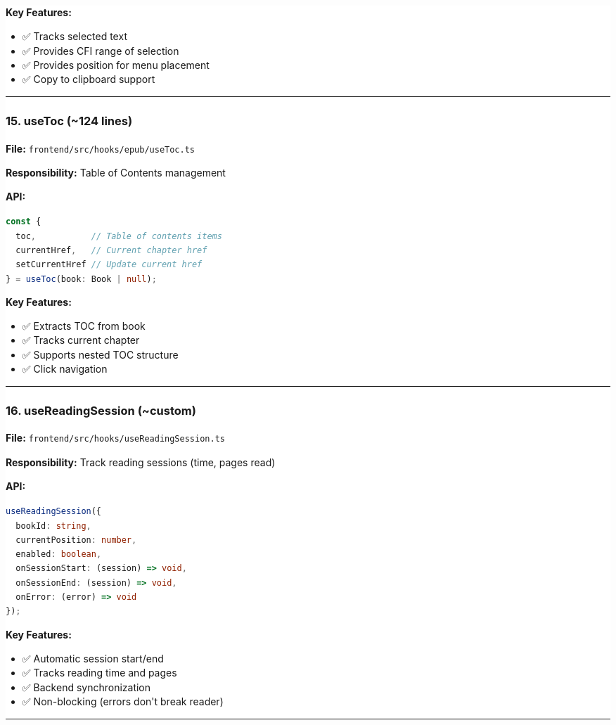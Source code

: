 **Key Features:**
- ✅ Tracks selected text
- ✅ Provides CFI range of selection
- ✅ Provides position for menu placement
- ✅ Copy to clipboard support

---

### 15. useToc (~124 lines)

**File:** `frontend/src/hooks/epub/useToc.ts`

**Responsibility:** Table of Contents management

**API:**
```typescript
const {
  toc,           // Table of contents items
  currentHref,   // Current chapter href
  setCurrentHref // Update current href
} = useToc(book: Book | null);
```

**Key Features:**
- ✅ Extracts TOC from book
- ✅ Tracks current chapter
- ✅ Supports nested TOC structure
- ✅ Click navigation

---

### 16. useReadingSession (~custom)

**File:** `frontend/src/hooks/useReadingSession.ts`

**Responsibility:** Track reading sessions (time, pages read)

**API:**
```typescript
useReadingSession({
  bookId: string,
  currentPosition: number,
  enabled: boolean,
  onSessionStart: (session) => void,
  onSessionEnd: (session) => void,
  onError: (error) => void
});
```

**Key Features:**
- ✅ Automatic session start/end
- ✅ Tracks reading time and pages
- ✅ Backend synchronization
- ✅ Non-blocking (errors don't break reader)

---
